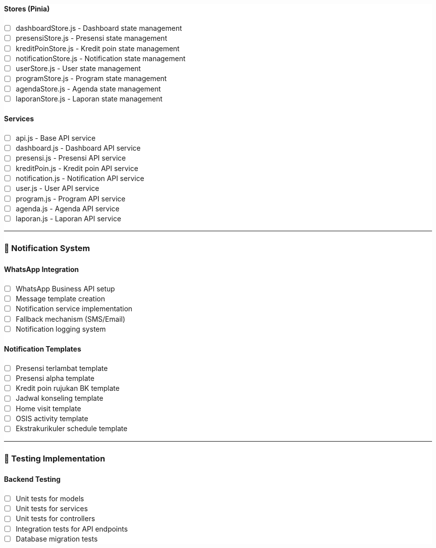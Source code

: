 #### **Stores (Pinia)**
- [ ] dashboardStore.js - Dashboard state management
- [ ] presensiStore.js - Presensi state management
- [ ] kreditPoinStore.js - Kredit poin state management
- [ ] notificationStore.js - Notification state management
- [ ] userStore.js - User state management
- [ ] programStore.js - Program state management
- [ ] agendaStore.js - Agenda state management
- [ ] laporanStore.js - Laporan state management

#### **Services**
- [ ] api.js - Base API service
- [ ] dashboard.js - Dashboard API service
- [ ] presensi.js - Presensi API service
- [ ] kreditPoin.js - Kredit poin API service
- [ ] notification.js - Notification API service
- [ ] user.js - User API service
- [ ] program.js - Program API service
- [ ] agenda.js - Agenda API service
- [ ] laporan.js - Laporan API service

---

### **📱 Notification System**

#### **WhatsApp Integration**
- [ ] WhatsApp Business API setup
- [ ] Message template creation
- [ ] Notification service implementation
- [ ] Fallback mechanism (SMS/Email)
- [ ] Notification logging system

#### **Notification Templates**
- [ ] Presensi terlambat template
- [ ] Presensi alpha template
- [ ] Kredit poin rujukan BK template
- [ ] Jadwal konseling template
- [ ] Home visit template
- [ ] OSIS activity template
- [ ] Ekstrakurikuler schedule template

---

### **🧪 Testing Implementation**

#### **Backend Testing**
- [ ] Unit tests for models
- [ ] Unit tests for services
- [ ] Unit tests for controllers
- [ ] Integration tests for API endpoints
- [ ] Database migration tests

